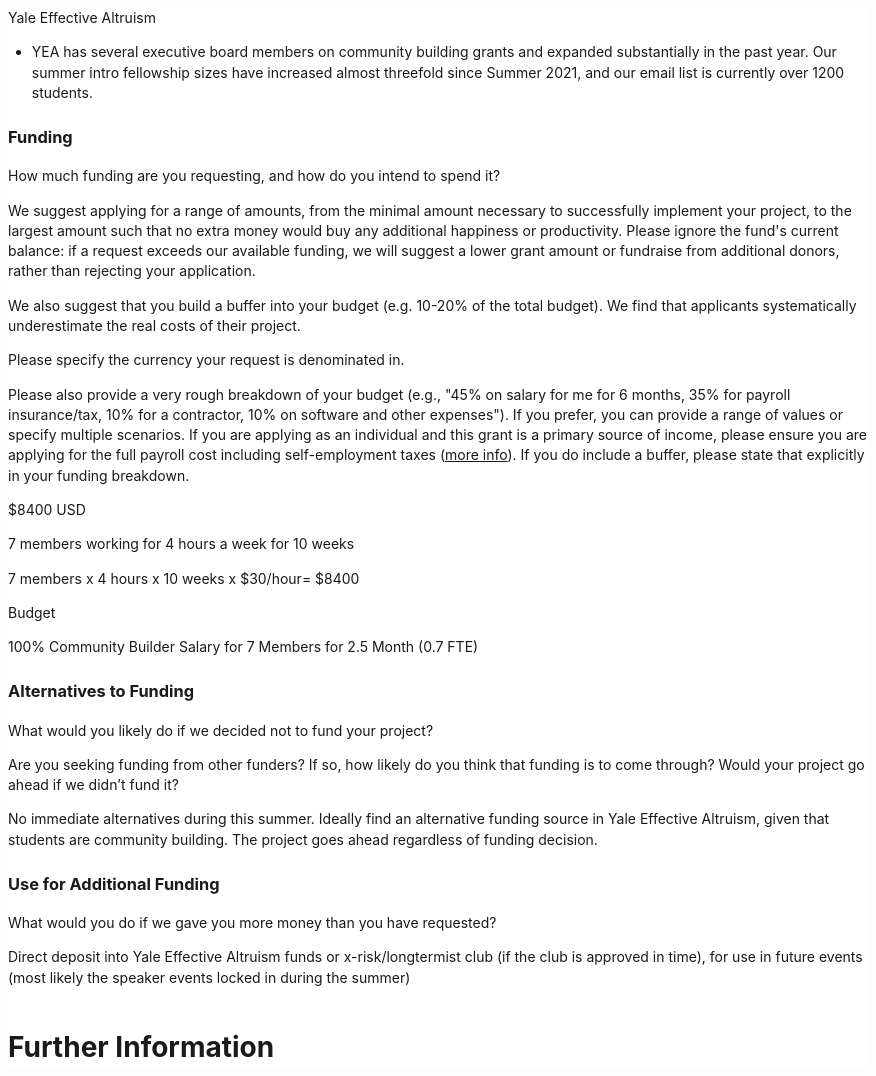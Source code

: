 Yale Effective Altruism

- YEA has several executive board members on community building grants and expanded substantially in the past year. Our summer intro fellowship sizes have increased almost threefold since Summer 2021, and our email list is currently over 1200 students.

### Funding
How much funding are you requesting, and how do you intend to spend it?

We suggest applying for a range of amounts, from the minimal amount necessary to successfully implement your project, to the largest amount such that no extra money would buy any additional happiness or productivity. Please ignore the fund's current balance: if a request exceeds our available funding, we will suggest a lower grant amount or fundraise from additional donors, rather than rejecting your application.

We also suggest that you build a buffer into your budget (e.g. 10-20% of the total budget). We find that applicants systematically underestimate the real costs of their project.

Please specify the currency your request is denominated in.

Please also provide a very rough breakdown of your budget (e.g., "45% on salary for me for 6 months, 35% for payroll insurance/tax, 10% for a contractor, 10% on software and other expenses"). If you prefer, you can provide a range of values or specify multiple scenarios. If you are applying as an individual and this grant is a primary source of income, please ensure you are applying for the full payroll cost including self-employment taxes ([more info](https://funds.effectivealtruism.org/help/1lZgor0q3CImJwTt0xefPR)). If you do include a buffer, please state that explicitly in your funding breakdown.

$8400 USD

7 members working for 4 hours a week for 10 weeks

7 members x 4 hours x 10 weeks x $30/hour= $8400

Budget

100% Community Builder Salary for 7 Members for 2.5 Month (0.7 FTE)

### Alternatives to Funding
What would you likely do if we decided not to fund your project?

Are you seeking funding from other funders? If so, how likely do you think that funding is to come through? Would your project go ahead if we didn’t fund it?

No immediate alternatives during this summer. Ideally find an alternative funding source in Yale Effective Altruism, given that students are community building. The project goes ahead regardless of funding decision. 

### Use for Additional Funding
What would you do if we gave you more money than you have requested?

Direct deposit into Yale Effective Altruism funds or x-risk/longtermist club (if the club is approved in time), for use in future events (most likely the speaker events locked in during the summer)

# Further Information
